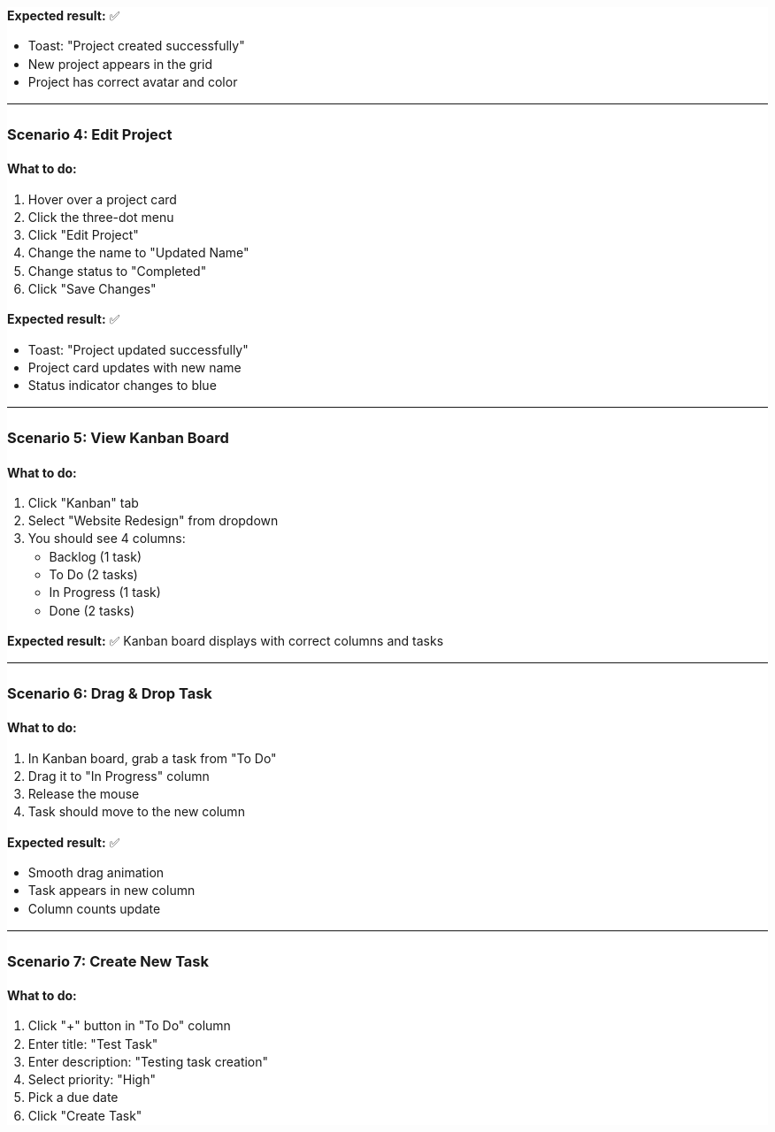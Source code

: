 **Expected result:** ✅ 
- Toast: "Project created successfully"
- New project appears in the grid
- Project has correct avatar and color

---

### Scenario 4: Edit Project
**What to do:**
1. Hover over a project card
2. Click the three-dot menu
3. Click "Edit Project"
4. Change the name to "Updated Name"
5. Change status to "Completed"
6. Click "Save Changes"

**Expected result:** ✅
- Toast: "Project updated successfully"
- Project card updates with new name
- Status indicator changes to blue

---

### Scenario 5: View Kanban Board
**What to do:**
1. Click "Kanban" tab
2. Select "Website Redesign" from dropdown
3. You should see 4 columns:
   - Backlog (1 task)
   - To Do (2 tasks)
   - In Progress (1 task)
   - Done (2 tasks)

**Expected result:** ✅ Kanban board displays with correct columns and tasks

---

### Scenario 6: Drag & Drop Task
**What to do:**
1. In Kanban board, grab a task from "To Do"
2. Drag it to "In Progress" column
3. Release the mouse
4. Task should move to the new column

**Expected result:** ✅
- Smooth drag animation
- Task appears in new column
- Column counts update

---

### Scenario 7: Create New Task
**What to do:**
1. Click "+" button in "To Do" column
2. Enter title: "Test Task"
3. Enter description: "Testing task creation"
4. Select priority: "High"
5. Pick a due date
6. Click "Create Task"
